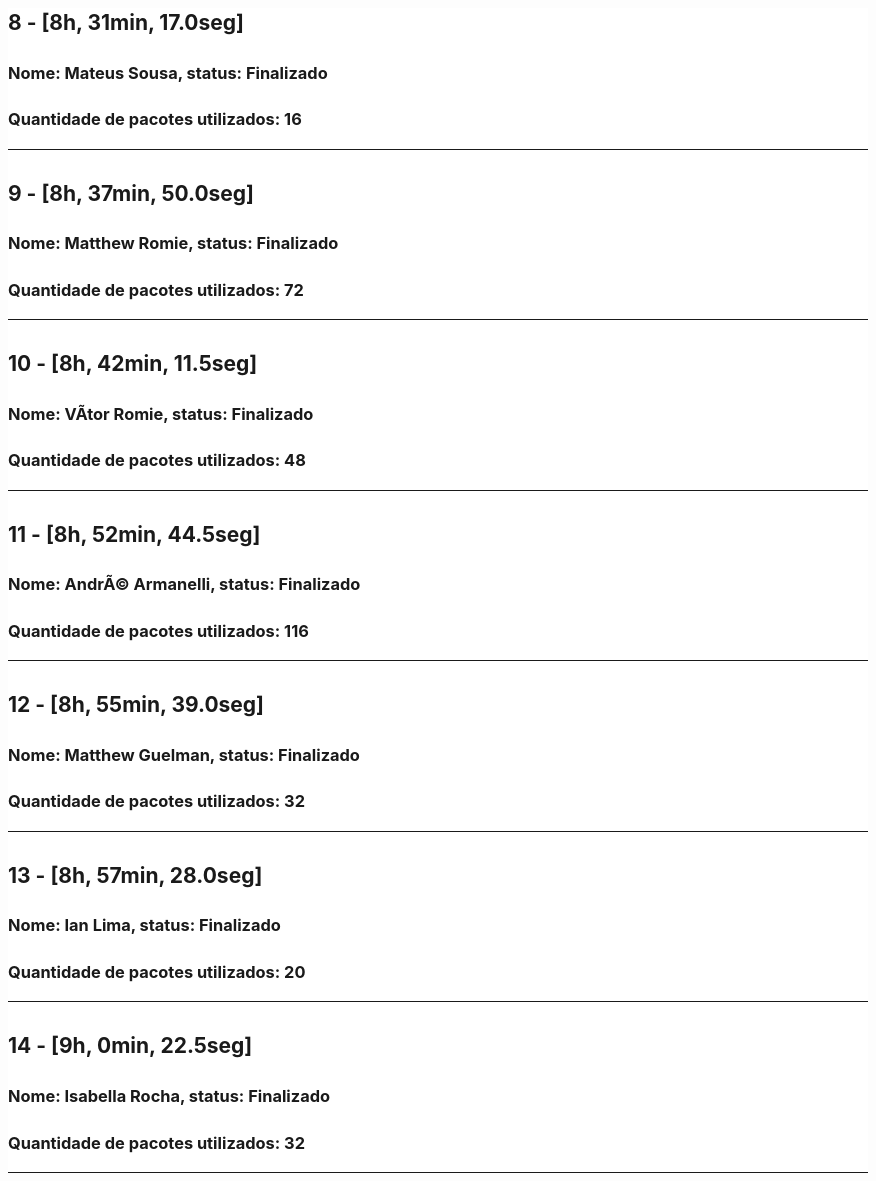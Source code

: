 
## 8 - [8h, 31min, 17.0seg]
### Nome: Mateus Sousa, status: Finalizado
### Quantidade de pacotes utilizados: 16
_____________________________________________


## 9 - [8h, 37min, 50.0seg]
### Nome: Matthew Romie, status: Finalizado
### Quantidade de pacotes utilizados: 72
_____________________________________________


## 10 - [8h, 42min, 11.5seg]
### Nome: VÃ­tor Romie, status: Finalizado
### Quantidade de pacotes utilizados: 48
_____________________________________________


## 11 - [8h, 52min, 44.5seg]
### Nome: AndrÃ© Armanelli, status: Finalizado
### Quantidade de pacotes utilizados: 116
_____________________________________________


## 12 - [8h, 55min, 39.0seg]
### Nome: Matthew Guelman, status: Finalizado
### Quantidade de pacotes utilizados: 32
_____________________________________________


## 13 - [8h, 57min, 28.0seg]
### Nome: Ian Lima, status: Finalizado
### Quantidade de pacotes utilizados: 20
_____________________________________________


## 14 - [9h, 0min, 22.5seg]
### Nome: Isabella Rocha, status: Finalizado
### Quantidade de pacotes utilizados: 32
_____________________________________________
